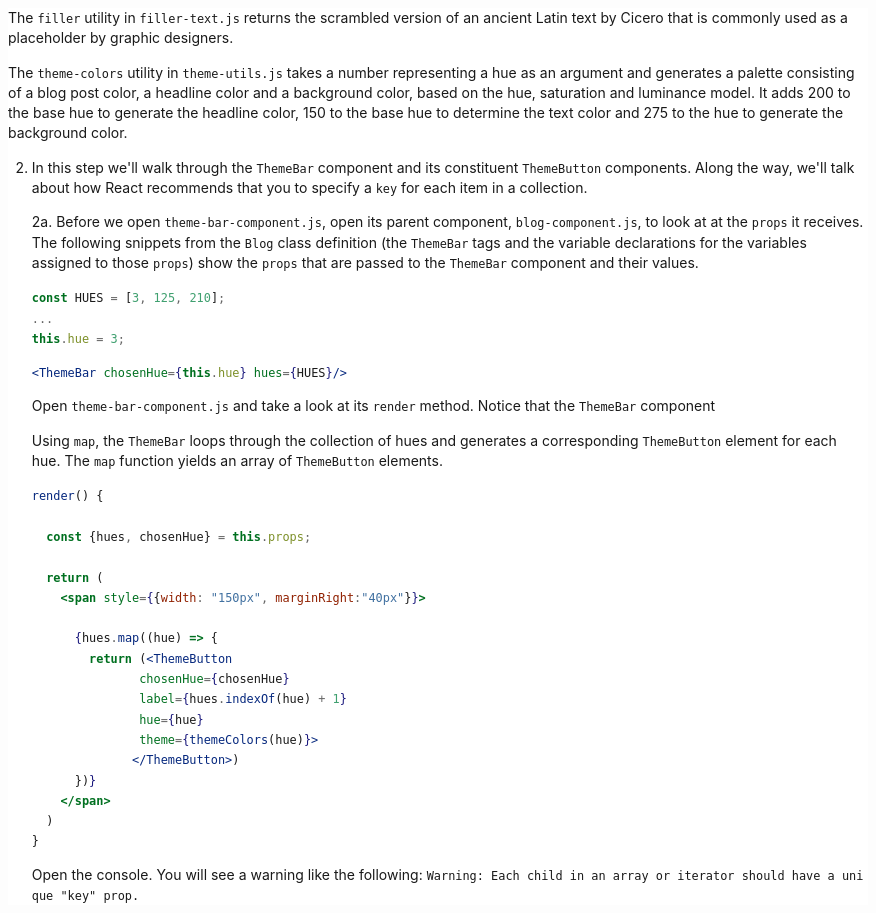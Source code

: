 The `filler` utility in `filler-text.js` returns the scrambled version of an ancient Latin text by Cicero that is commonly used as a placeholder by graphic designers.

The `theme-colors` utility in `theme-utils.js` takes a number representing a hue as an argument and generates a palette consisting of a blog post color, a headline color and a background color, based on the hue, saturation and luminance model. It adds 200 to the base hue to generate the headline color, 150 to the base hue to determine the text color and 275 to the hue to generate the background color.

2. In this step we'll walk through the `ThemeBar` component and its constituent `ThemeButton` components. Along the way, we'll talk about how React recommends that you to specify a `key` for each item in a collection.

    2a. Before we open `theme-bar-component.js`, open its parent component, `blog-component.js`, to look at at the `props` it receives. The following snippets from the `Blog` class definition (the `ThemeBar` tags and the variable declarations for the variables assigned to those `props`) show the `props` that are passed to the `ThemeBar` component and their values.

    ```jsx
    const HUES = [3, 125, 210];
    ...
    this.hue = 3;
    ```

    ```jsx
    <ThemeBar chosenHue={this.hue} hues={HUES}/>
    ```

    Open `theme-bar-component.js` and take a look at its `render` method. Notice that the `ThemeBar` component

    Using `map`, the `ThemeBar` loops through the collection of hues and generates a corresponding `ThemeButton` element for each hue. The `map` function yields an array of `ThemeButton` elements.

    ```jsx
    render() {

      const {hues, chosenHue} = this.props;

      return (
        <span style={{width: "150px", marginRight:"40px"}}>

          {hues.map((hue) => {
            return (<ThemeButton
                   chosenHue={chosenHue}
                   label={hues.indexOf(hue) + 1}
                   hue={hue}
                   theme={themeColors(hue)}>
                  </ThemeButton>)
          })}
        </span>
      )
    }
    ```

    Open the console. You will see a warning like the following: `Warning: Each child in an array or iterator should have a unique "key" prop.`
